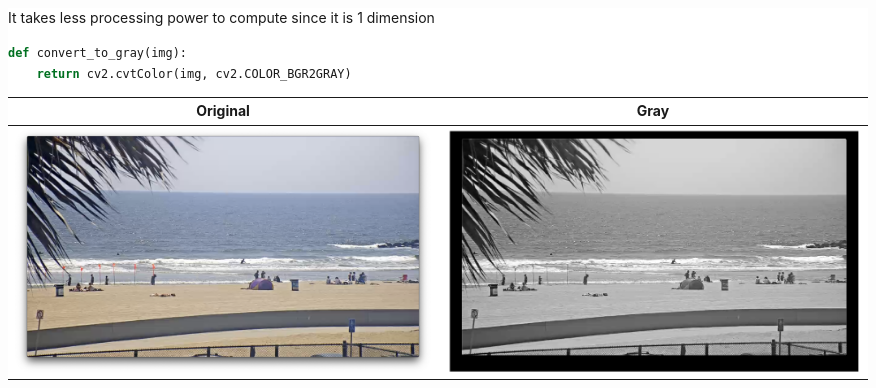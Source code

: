 It takes less processing power to compute since it is 1 dimension


```python
def convert_to_gray(img):
    return cv2.cvtColor(img, cv2.COLOR_BGR2GRAY)
```

Original | Gray
------------ | -------------
<img src="./Images/SampleImages_001.png" width="500" align="left" /> |	<img src="./Images/Gray_Image.png" width="500" align="left" />
